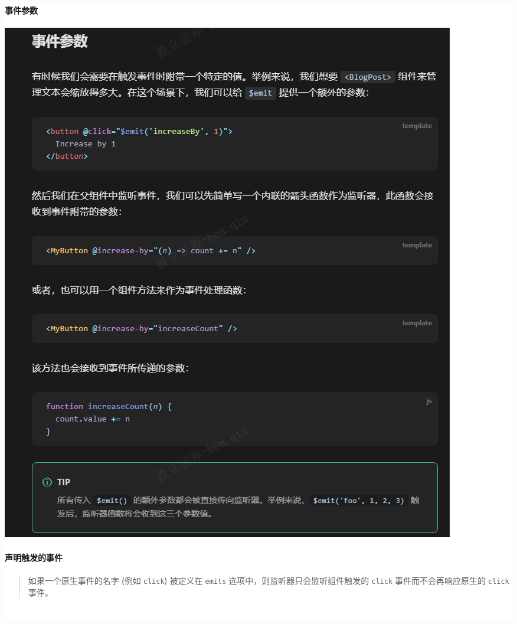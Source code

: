 #### 事件参数

![image-20230912204600975](8月23日.assets/image-20230912204600975.png)

#### 声明触发的事件

> 如果一个原生事件的名字 (例如 `click`) 被定义在 `emits` 选项中，则监听器只会监听组件触发的 `click` 事件而不会再响应原生的 `click` 事件。

​	
